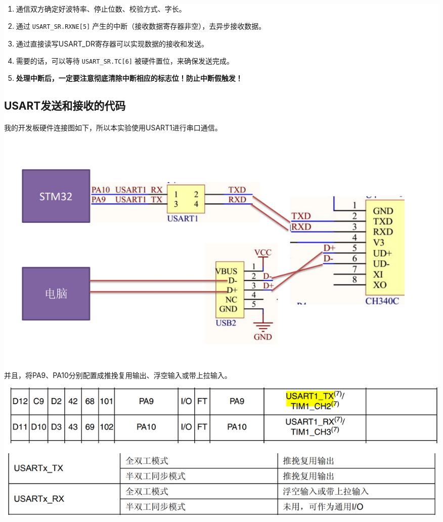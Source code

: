 1. 通信双方确定好波特率、停止位数、校验方式、字长。

2. 通过 `USART_SR.RXNE[5]` 产生的中断（接收数据寄存器非空），去异步接收数据。

3. 通过直接读写USART_DR寄存器可以实现数据的接收和发送。

3. 需要的话，可以等待 `USART_SR.TC[6]` 被硬件置位，来确保发送完成。

4. **处理中断后，一定要注意彻底清除中断相应的标志位！防止中断假触发！**

## USART发送和接收的代码

我的开发板硬件连接图如下，所以本实验使用USART1进行串口通信。

![USARTHardware](./USART/photo/USARTHardware.png)

并且，将PA9、PA10分别配置成推挽复用输出、浮空输入或带上拉输入。

![AFIO](./USART/photo/AFIO.png)

![GPIOCfg](./USART/photo/GPIOCfg.png)
